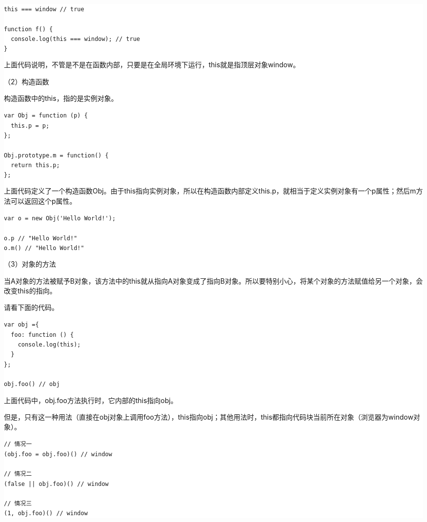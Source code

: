 ```
this === window // true

function f() {
  console.log(this === window); // true
}
```

上面代码说明，不管是不是在函数内部，只要是在全局环境下运行，this就是指顶层对象window。

（2）构造函数

构造函数中的this，指的是实例对象。

```
var Obj = function (p) {
  this.p = p;
};

Obj.prototype.m = function() {
  return this.p;
};
```

上面代码定义了一个构造函数Obj。由于this指向实例对象，所以在构造函数内部定义this.p，就相当于定义实例对象有一个p属性；然后m方法可以返回这个p属性。

```
var o = new Obj('Hello World!');

o.p // "Hello World!"
o.m() // "Hello World!"
```

（3）对象的方法

当A对象的方法被赋予B对象，该方法中的this就从指向A对象变成了指向B对象。所以要特别小心，将某个对象的方法赋值给另一个对象，会改变this的指向。

请看下面的代码。

```
var obj ={
  foo: function () {
    console.log(this);
  }
};

obj.foo() // obj
```

上面代码中，obj.foo方法执行时，它内部的this指向obj。

但是，只有这一种用法（直接在obj对象上调用foo方法），this指向obj；其他用法时，this都指向代码块当前所在对象（浏览器为window对象）。

```
// 情况一
(obj.foo = obj.foo)() // window

// 情况二
(false || obj.foo)() // window

// 情况三
(1, obj.foo)() // window
```
